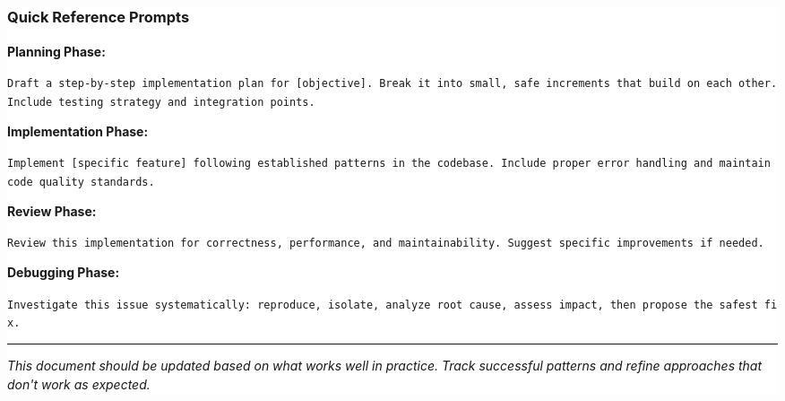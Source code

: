 ### Quick Reference Prompts

**Planning Phase:**
```
Draft a step-by-step implementation plan for [objective]. Break it into small, safe increments that build on each other. Include testing strategy and integration points.
```

**Implementation Phase:**  
```
Implement [specific feature] following established patterns in the codebase. Include proper error handling and maintain code quality standards.
```

**Review Phase:**
```
Review this implementation for correctness, performance, and maintainability. Suggest specific improvements if needed.
```

**Debugging Phase:**
```
Investigate this issue systematically: reproduce, isolate, analyze root cause, assess impact, then propose the safest fix.
```

---

*This document should be updated based on what works well in practice. Track successful patterns and refine approaches that don't work as expected.*